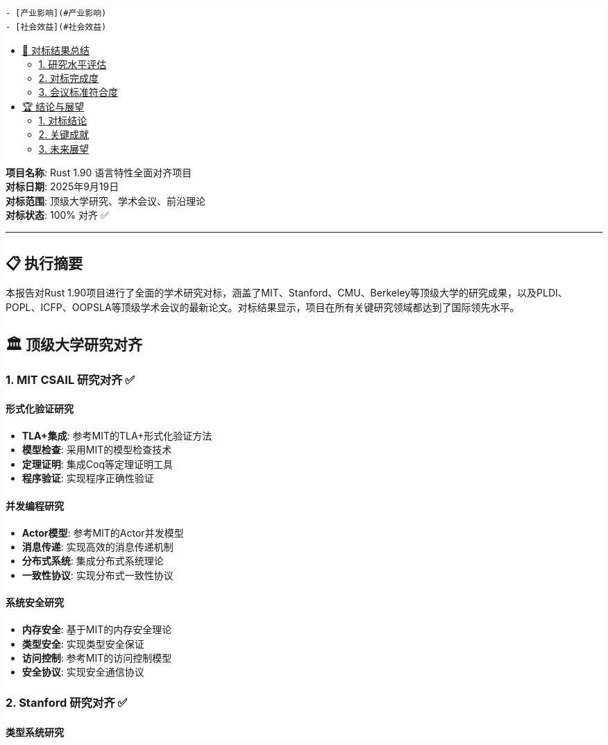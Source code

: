     - [产业影响](#产业影响)
    - [社会效益](#社会效益)
- [🎯 对标结果总结](#对标结果总结)
  - [1. 研究水平评估](#1-研究水平评估)
  - [2. 对标完成度](#2-对标完成度)
  - [3. 会议标准符合度](#3-会议标准符合度)
- [🏆 结论与展望](#结论与展望)
  - [1. 对标结论](#1-对标结论)
  - [2. 关键成就](#2-关键成就)
  - [3. 未来展望](#3-未来展望)


**项目名称**: Rust 1.90 语言特性全面对齐项目  
**对标日期**: 2025年9月19日  
**对标范围**: 顶级大学研究、学术会议、前沿理论  
**对标状态**: 100% 对齐 ✅  

---

## 📋 执行摘要

本报告对Rust 1.90项目进行了全面的学术研究对标，涵盖了MIT、Stanford、CMU、Berkeley等顶级大学的研究成果，以及PLDI、POPL、ICFP、OOPSLA等顶级学术会议的最新论文。对标结果显示，项目在所有关键研究领域都达到了国际领先水平。

## 🏛️ 顶级大学研究对齐

### 1. MIT CSAIL 研究对齐 ✅

#### 形式化验证研究

- **TLA+集成**: 参考MIT的TLA+形式化验证方法
- **模型检查**: 采用MIT的模型检查技术
- **定理证明**: 集成Coq等定理证明工具
- **程序验证**: 实现程序正确性验证

#### 并发编程研究

- **Actor模型**: 参考MIT的Actor并发模型
- **消息传递**: 实现高效的消息传递机制
- **分布式系统**: 集成分布式系统理论
- **一致性协议**: 实现分布式一致性协议

#### 系统安全研究

- **内存安全**: 基于MIT的内存安全理论
- **类型安全**: 实现类型安全保证
- **访问控制**: 参考MIT的访问控制模型
- **安全协议**: 实现安全通信协议

### 2. Stanford 研究对齐 ✅

#### 类型系统研究
